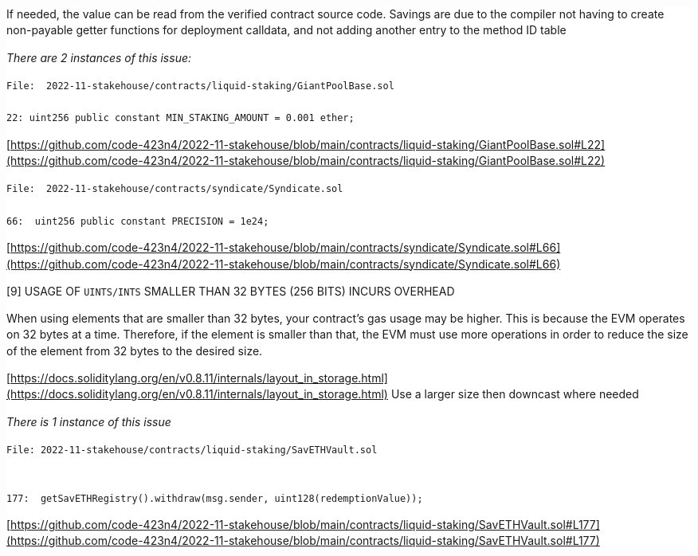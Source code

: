 If needed, the value can be read from the verified contract source code. Savings are due to the compiler not having to create non-payable getter functions for deployment calldata, and not adding another entry to the method ID table

*There are 2 instances of this issue:*

```
File:  2022-11-stakehouse/contracts/liquid-staking/GiantPoolBase.sol

22: uint256 public constant MIN_STAKING_AMOUNT = 0.001 ether;
```
[https://github.com/code-423n4/2022-11-stakehouse/blob/main/contracts/liquid-staking/GiantPoolBase.sol#L22](https://github.com/code-423n4/2022-11-stakehouse/blob/main/contracts/liquid-staking/GiantPoolBase.sol#L22)

``` 
File:  2022-11-stakehouse/contracts/syndicate/Syndicate.sol

66:  uint256 public constant PRECISION = 1e24;

```
[https://github.com/code-423n4/2022-11-stakehouse/blob/main/contracts/syndicate/Syndicate.sol#L66](https://github.com/code-423n4/2022-11-stakehouse/blob/main/contracts/syndicate/Syndicate.sol#L66)

[9] USAGE OF ``UINTS/INTS`` SMALLER THAN 32 BYTES (256 BITS) INCURS OVERHEAD

When using elements that are smaller than 32 bytes, your contract’s gas usage may be higher. This is because the EVM operates on 32 bytes at a time. Therefore, if the element is smaller than that, the EVM must use more operations in order to reduce the size of the element from 32 bytes to the desired size.

[https://docs.soliditylang.org/en/v0.8.11/internals/layout_in_storage.html](https://docs.soliditylang.org/en/v0.8.11/internals/layout_in_storage.html) Use a larger size then downcast where needed

*There is 1 instance of this issue*

```
File: 2022-11-stakehouse/contracts/liquid-staking/SavETHVault.sol


177:  getSavETHRegistry().withdraw(msg.sender, uint128(redemptionValue));

```

[https://github.com/code-423n4/2022-11-stakehouse/blob/main/contracts/liquid-staking/SavETHVault.sol#L177](https://github.com/code-423n4/2022-11-stakehouse/blob/main/contracts/liquid-staking/SavETHVault.sol#L177)





























